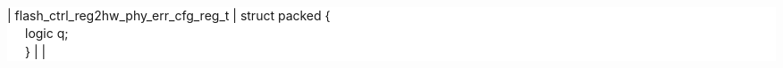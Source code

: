 | flash_ctrl_reg2hw_phy_err_cfg_reg_t           | struct packed {<br><span style="padding-left:20px">     logic        q;<br><span style="padding-left:20px">   }
|                                         |